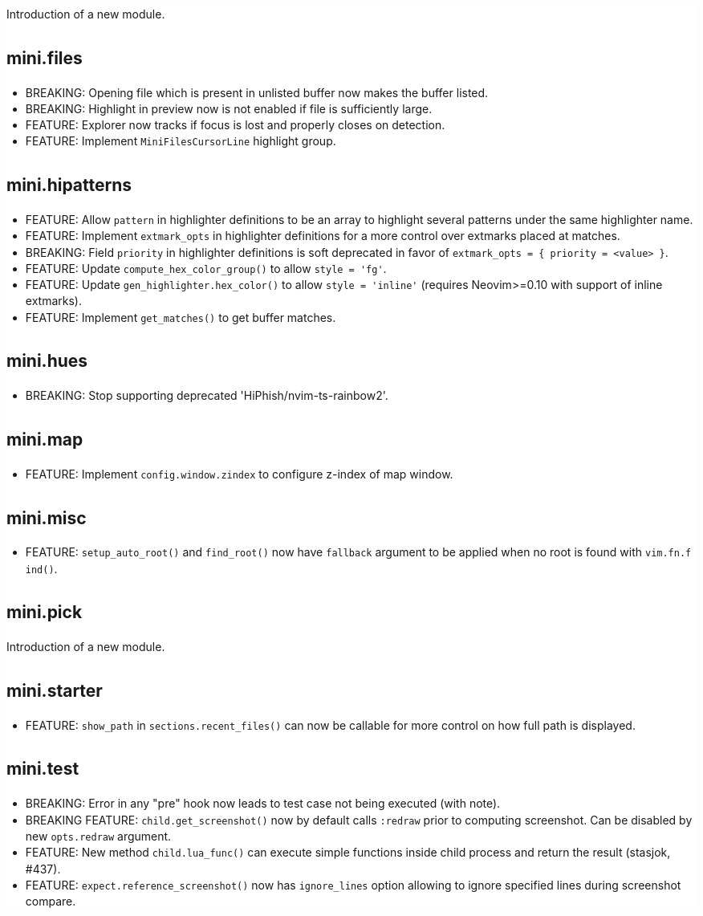 Introduction of a new module.

## mini.files

- BREAKING: Opening file which is present in unlisted buffer now makes the buffer listed.
- BREAKING: Highlight in preview now is not enabled if file is sufficiently large.
- FEATURE: Explorer now tracks if focus is lost and properly closes on detection.
- FEATURE: Implement `MiniFilesCursorLine` highlight group.

## mini.hipatterns

- FEATURE: Allow `pattern` in highlighter definitions to be an array to highlight several patterns under the same highlighter name.
- FEATURE: Implement `extmark_opts` in highlighter definitions for a more control over extmarks placed at matches.
- BREAKING: Field `priority` in highlighter definitions is soft deprecated in favor of `extmark_opts = { priority = <value> }`.
- FEATURE: Update `compute_hex_color_group()` to allow `style = 'fg'`.
- FEATURE: Update `gen_highlighter.hex_color()` to allow `style = 'inline'` (requires Neovim>=0.10 with support of inline extmarks).
- FEATURE: Implement `get_matches()` to get buffer matches.

## mini.hues

- BREAKING: Stop supporting deprecated 'HiPhish/nvim-ts-rainbow2'.

## mini.map

- FEATURE: Implement `config.window.zindex` to configure z-index of map window.

## mini.misc

- FEATURE: `setup_auto_root()` and `find_root()` now have `fallback` argument to be applied when no root is found with `vim.fn.find()`.

## mini.pick

Introduction of a new module.

## mini.starter

- FEATURE: `show_path` in `sections.recent_files()` can now be callable for more control on how full path is displayed.

## mini.test

- BREAKING: Error in any "pre" hook now leads to test case not being executed (with note).
- BREAKING FEATURE: `child.get_screenshot()` now by default calls `:redraw` prior to computing screenshot. Can be disabled by new `opts.redraw` argument.
- FEATURE: New method `child.lua_func()` can execute simple functions inside child process and return the result (stasjok, #437).
- FEATURE: `expect.reference_screenshot()` now has `ignore_lines` option allowing to ignore specified lines during screenshot compare.
